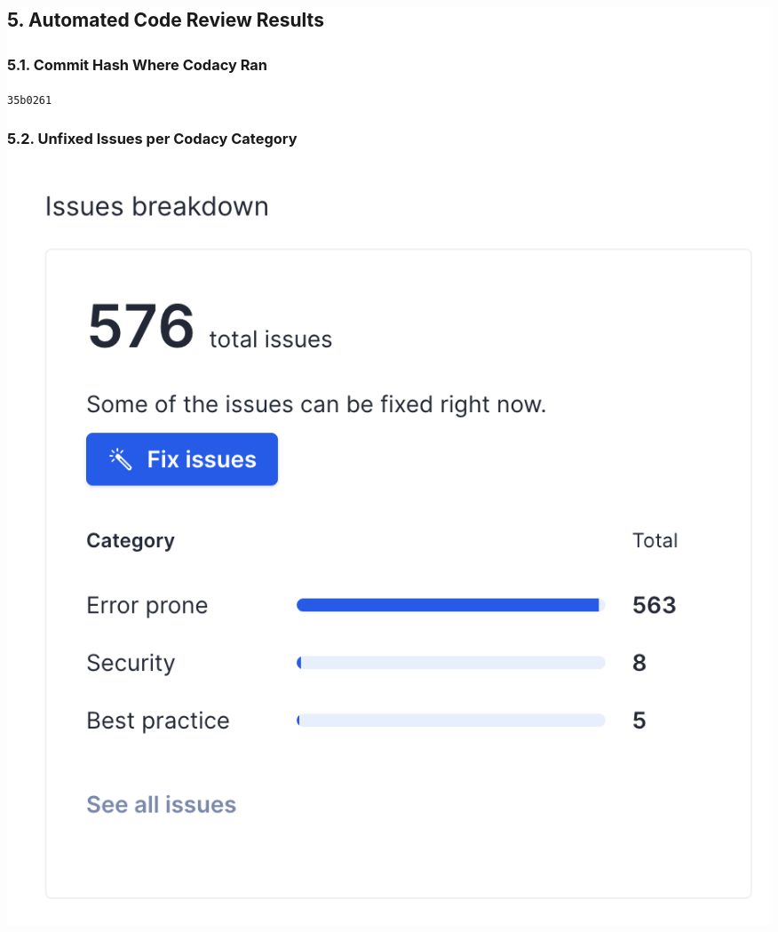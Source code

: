 
## 5. Automated Code Review Results

### 5.1. Commit Hash Where Codacy Ran

`35b0261`

### 5.2. Unfixed Issues per Codacy Category

![Unfixed Issues per Codacy Category](images/codacy/IssuesBreakdown.png)
